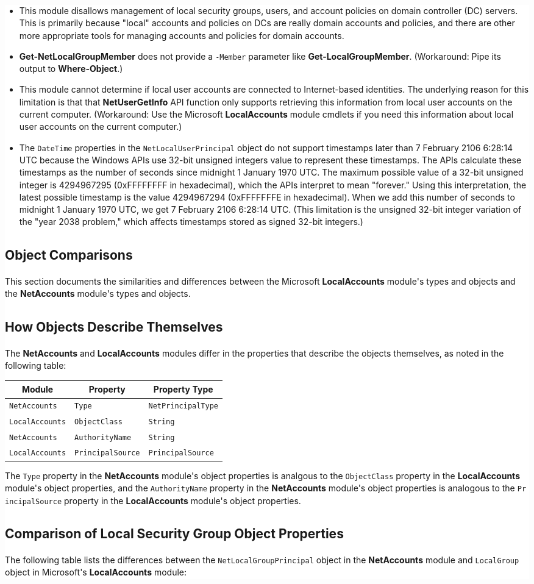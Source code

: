 * This module disallows management of local security groups, users, and account policies on domain controller (DC) servers. This is primarily because "local" accounts and policies on DCs are really domain accounts and policies, and there are other more appropriate tools for managing accounts and policies for domain accounts.

* **Get-NetLocalGroupMember** does not provide a `-Member` parameter like **Get-LocalGroupMember**. (Workaround: Pipe its output to **Where-Object**.)

* This module cannot determine if local user accounts are connected to Internet-based identities. The underlying reason for this limitation is that that **NetUserGetInfo** API function only supports retrieving this information from local user accounts on the current computer. (Workaround: Use the Microsoft **LocalAccounts** module cmdlets if you need this information about local user accounts on the current computer.) 

* The `DateTime` properties in the `NetLocalUserPrincipal` object do not support timestamps later than 7 February 2106 6:28:14 UTC because the Windows APIs use 32-bit unsigned integers value to represent these timestamps. The APIs calculate these timestamps as the number of seconds since midnight 1 January 1970 UTC. The maximum possible value of a 32-bit unsigned integer is 4294967295 (0xFFFFFFFF in hexadecimal), which the APIs interpret to mean "forever." Using this interpretation, the latest possible timestamp is the value 4294967294 (0xFFFFFFFE in hexadecimal). When we add this number of seconds to midnight 1 January 1970 UTC, we get 7 February 2106 6:28:14 UTC. (This limitation is the unsigned 32-bit integer variation of the "year 2038 problem," which affects timestamps stored as signed 32-bit integers.)

## Object Comparisons

This section documents the similarities and differences between the Microsoft **LocalAccounts** module's types and objects and the **NetAccounts** module's types and objects.

## How Objects Describe Themselves

The **NetAccounts** and **LocalAccounts** modules differ in the properties that describe the objects themselves, as noted in the following table:

| Module          | Property          | Property Type
| ------          | --------          | -------------
| `NetAccounts`   | `Type`            | `NetPrincipalType`
| `LocalAccounts` | `ObjectClass`     | `String`
| `NetAccounts`   | `AuthorityName`   | `String`
| `LocalAccounts` | `PrincipalSource` | `PrincipalSource`

The `Type` property in the **NetAccounts** module's object properties is analgous to the `ObjectClass` property in the **LocalAccounts** module's object properties, and the `AuthorityName` property in the **NetAccounts** module's object properties is analogous to the `PrincipalSource` property in the **LocalAccounts** module's object properties.

## Comparison of Local Security Group Object Properties

The following table lists the differences between the `NetLocalGroupPrincipal` object in the **NetAccounts** module and `LocalGroup` object in Microsoft's **LocalAccounts** module:
